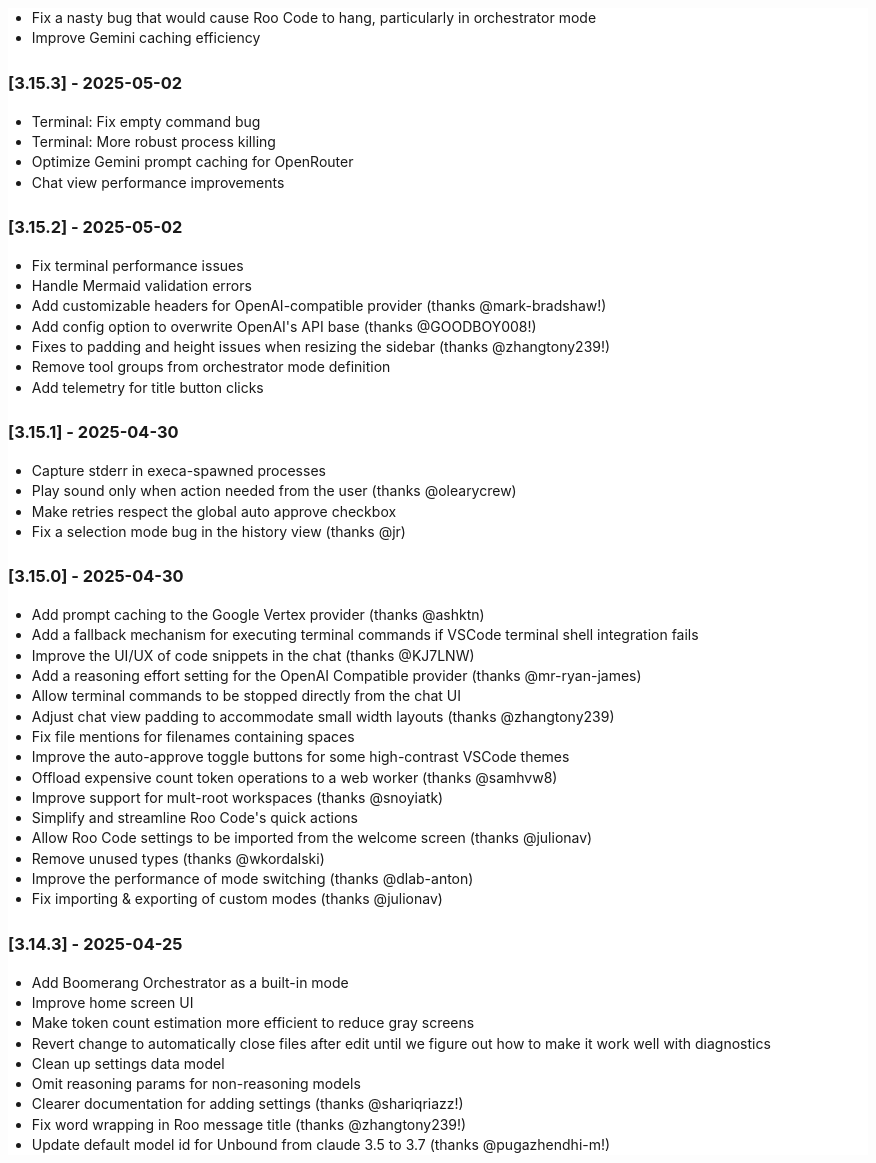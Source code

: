 - Fix a nasty bug that would cause Roo Code to hang, particularly in orchestrator mode
- Improve Gemini caching efficiency

### [3.15.3] - 2025-05-02

- Terminal: Fix empty command bug
- Terminal: More robust process killing
- Optimize Gemini prompt caching for OpenRouter
- Chat view performance improvements

### [3.15.2] - 2025-05-02

- Fix terminal performance issues
- Handle Mermaid validation errors
- Add customizable headers for OpenAI-compatible provider (thanks @mark-bradshaw!)
- Add config option to overwrite OpenAI's API base (thanks @GOODBOY008!)
- Fixes to padding and height issues when resizing the sidebar (thanks @zhangtony239!)
- Remove tool groups from orchestrator mode definition
- Add telemetry for title button clicks

### [3.15.1] - 2025-04-30

- Capture stderr in execa-spawned processes
- Play sound only when action needed from the user (thanks @olearycrew)
- Make retries respect the global auto approve checkbox
- Fix a selection mode bug in the history view (thanks @jr)

### [3.15.0] - 2025-04-30

- Add prompt caching to the Google Vertex provider (thanks @ashktn)
- Add a fallback mechanism for executing terminal commands if VSCode terminal shell integration fails
- Improve the UI/UX of code snippets in the chat (thanks @KJ7LNW)
- Add a reasoning effort setting for the OpenAI Compatible provider (thanks @mr-ryan-james)
- Allow terminal commands to be stopped directly from the chat UI
- Adjust chat view padding to accommodate small width layouts (thanks @zhangtony239)
- Fix file mentions for filenames containing spaces
- Improve the auto-approve toggle buttons for some high-contrast VSCode themes
- Offload expensive count token operations to a web worker (thanks @samhvw8)
- Improve support for mult-root workspaces (thanks @snoyiatk)
- Simplify and streamline Roo Code's quick actions
- Allow Roo Code settings to be imported from the welcome screen (thanks @julionav)
- Remove unused types (thanks @wkordalski)
- Improve the performance of mode switching (thanks @dlab-anton)
- Fix importing & exporting of custom modes (thanks @julionav)

### [3.14.3] - 2025-04-25

- Add Boomerang Orchestrator as a built-in mode
- Improve home screen UI
- Make token count estimation more efficient to reduce gray screens
- Revert change to automatically close files after edit until we figure out how to make it work well with diagnostics
- Clean up settings data model
- Omit reasoning params for non-reasoning models
- Clearer documentation for adding settings (thanks @shariqriazz!)
- Fix word wrapping in Roo message title (thanks @zhangtony239!)
- Update default model id for Unbound from claude 3.5 to 3.7 (thanks @pugazhendhi-m!)
